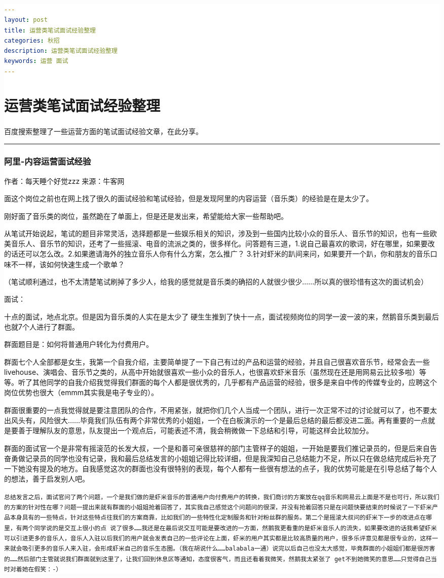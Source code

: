 ```yaml
---
layout: post
title: 运营类笔试面试经验整理
categories: 秋招
description: 运营类笔试面试经验整理
keywords: 运营 面试
---
```


# 运营类笔试面试经验整理

百度搜索整理了一些运营方面的笔试面试经验文章，在此分享。

------

### 阿里-内容运营面试经验

作者：每天睡个好觉zzz
来源：牛客网

  面这个岗位之前也在网上找了很久的面试经验和笔试经验，但是发现阿里的内容运营（音乐类）的经验是在是太少了。 

  刚好面了音乐类的岗位，虽然跪在了单面上，但是还是发出来，希望能给大家一些帮助吧。 

  从笔试开始说起，笔试的题目非常灵活，选择题都是一些娱乐相关的知识，涉及到一些国内比较小众的音乐人、音乐节的知识，也有一些欧美音乐人、音乐节的知识，还考了一些摇滚、电音的流派之类的，很多样化。问答题有三道，1.说自己最喜欢的歌词，好在哪里，如果要改的话还可以怎么改。2.如果邀请海外的独立音乐人你有什么方案，怎么推广？ 3.针对虾米的趴间来问，如果要开一个趴，你和朋友的音乐口味不一样，该如何快速生成一个歌单？ 

  （笔试顺利通过，也不太清楚笔试刷掉了多少人，给我的感觉就是音乐类的确招的人就很少很少……所以真的很珍惜有这次的面试机会） 

  


  面试： 

  十点的面试，地点北京。但是因为音乐类的人实在是太少了 硬生生推到了快十一点，面试视频岗位的同学一波一波的来，然鹅音乐类到最后也就7个人进行了群面。 

  群面题目是：如何将普通用户转化为付费用户。 

  群面七个人全部都是女生，我第一个自我介绍，主要简单提了一下自己有过的产品和运营的经验，并且自己很喜欢音乐节，经常会去一些livehouse、演唱会、音乐节之类的，从高中开始就很喜欢一些小众的音乐人，也很喜欢虾米音乐（虽然现在还是用网易云比较多啦）等等。听了其他同学的自我介绍我觉得我们群面的每个人都是很优秀的，几乎都有产品运营的经验，很多是来自中传的传媒专业的，应聘这个岗位优势也很大（emmm其实我是电子专业的）。 

  群面很重要的一点我觉得就是要注意团队的合作，不用紧张，就把你们几个人当成一个团队，进行一次正常不过的讨论就可以了，也不要太出风头有，风险很大……毕竟我们队伍有两个非常优秀的小姐姐，一个在白板演示的一个是最后总结的最后都没进二面。再有重要的一点就是要善于理解队友的意思，队友提出一个观点后，可能表述不清，我会稍微做一下总结和引导，可能这样会比较加分。 

  群面的面试官一个是非常有摇滚范的长发大叔，一个是和善可亲很慈祥的部门主管样子的姐姐，一开始是要我们推记录员的，但是后来自告奋勇做记录员的同学也没有记录，我和最后总结发言的小姐姐记得比较详细，但是我深知自己总结能力不足，所以只在做总结完成后补充了一下她没有提及的地方。自我感觉这次的群面也没有很特别的表现，每个人都有一些很有想法的点子，我的优势可能是在引导总结了每个人的想法，善于启发别人吧。 

  	总结发言之后，面试官问了两个问题，一个是我们做的是虾米音乐的普通用户向付费用户的转换，我们商讨的方案放在qq音乐和网易云上面是不是也可行，所以我们的方案的针对性在哪？问题一提出来就有群面的小姐姐抢着回答了，其实我自己感觉这个问题问的很深，并没有抢着回答只是在问题快要结束的时候说了一下虾米产品本身具有的一些特点，针对这些特点往我们的方案商靠，比如我们的一些特性化定制服务和针对粉丝群的服务。第二个是摇滚大叔问的虾米下一步的改进点在哪里，有两个同学说的是交互上很小的点 说了很多……我还是在最后说交互可能是要改进的一方面，然鹅我更看重的是虾米音乐人的流失，如果要改进的话我希望虾米可以引进更多的音乐人，音乐人入驻以后我们的用户就会发表自己的一些评论在上面，虾米的用户其实都是比较高质量的用户，很多乐评意见都是很专业的，这样一来就会吸引更多的音乐人来入驻，会形成虾米自己的音乐生态圈。（我在胡说什么……balabala一通）说完以后自己也没太大感觉，毕竟群面的小姐姐们都是很厉害的……然后部门主管就说我们群面就到这里了，让我们回到休息区等通知，态度很客气，而且还看着我微笑，然鹅我太紧张了 get不到她微笑的意思……只觉得自己当时对着她在假笑：-） 
